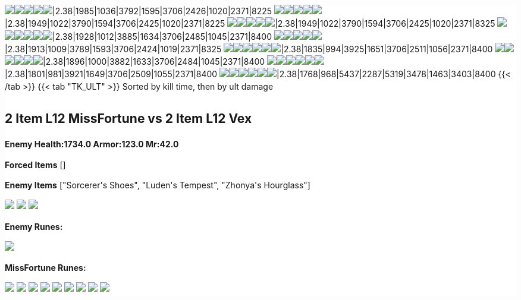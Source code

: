 ![](/item/6672.png)![](/item/223142.png)![](/item/1053.png)![](/item/1055.png)![](/item/1037.png)|2.38|1985|1036|3792|1595|3706|2426|1020|2371|8225
![](/item/226672.png)![](/item/223142.png)![](/item/1053.png)![](/item/1055.png)![](/item/1037.png)|2.38|1949|1022|3790|1594|3706|2425|1020|2371|8225
![](/item/6672.png)![](/item/3142.png)![](/item/1053.png)![](/item/1055.png)![](/item/1037.png)|2.38|1949|1022|3790|1594|3706|2425|1020|2371|8325
![](/item/6672.png)![](/item/223074.png)![](/item/1001.png)![](/item/1055.png)![](/item/1038.png)![](/item/1036.png)|2.38|1928|1012|3885|1634|3706|2485|1045|2371|8400
![](/item/226672.png)![](/item/3142.png)![](/item/1053.png)![](/item/1055.png)![](/item/1037.png)|2.38|1913|1009|3789|1593|3706|2424|1019|2371|8325
![](/item/6672.png)![](/item/223072.png)![](/item/1001.png)![](/item/1055.png)![](/item/1038.png)![](/item/1036.png)|2.38|1835|994|3925|1651|3706|2511|1056|2371|8400
![](/item/226672.png)![](/item/223074.png)![](/item/1001.png)![](/item/1055.png)![](/item/1038.png)![](/item/1036.png)|2.38|1896|1000|3882|1633|3706|2484|1045|2371|8400
![](/item/226672.png)![](/item/223072.png)![](/item/1001.png)![](/item/1055.png)![](/item/1038.png)![](/item/1036.png)|2.38|1801|981|3921|1649|3706|2509|1055|2371|8400
![](/item/6672.png)![](/item/226673.png)![](/item/1001.png)![](/item/1055.png)![](/item/1038.png)![](/item/1036.png)|2.38|1768|968|5437|2287|5319|3478|1463|3403|8400
{{< /tab >}}
{{< tab "TK_ULT" >}}
Sorted by kill time, then by ult damage
## 2 Item L12 MissFortune vs 2 Item L12 Vex

**Enemy Health:1734.0 Armor:123.0 Mr:42.0**


**Forced Items** []








**Enemy Items** ["Sorcerer's Shoes", "Luden's Tempest", "Zhonya's Hourglass"]





![](/item/223020.png)
![](/item/226655.png)
![](/item/223157.png)



**Enemy Runes:**





![](/StatMods/StatModsArmorIcon.png)



**MissFortune Runes:**


![](/Styles/Precision/PressTheAttack/PressTheAttack.png)
![](/Styles/Precision/Overheal.png)
![](/Styles/Precision/LegendAlacrity/LegendAlacrity.png)
![](/Styles/Precision/CutDown/CutDown.png)
![](/Styles/Sorcery/AbsoluteFocus/AbsoluteFocus.png)
![](/Styles/Sorcery/GatheringStorm/GatheringStorm.png)
![](/StatMods/StatModsAdaptiveForceIcon.png)
![](/StatMods/StatModsAdaptiveForceIcon.png)
![](/StatMods/StatModsArmorIcon.png)
